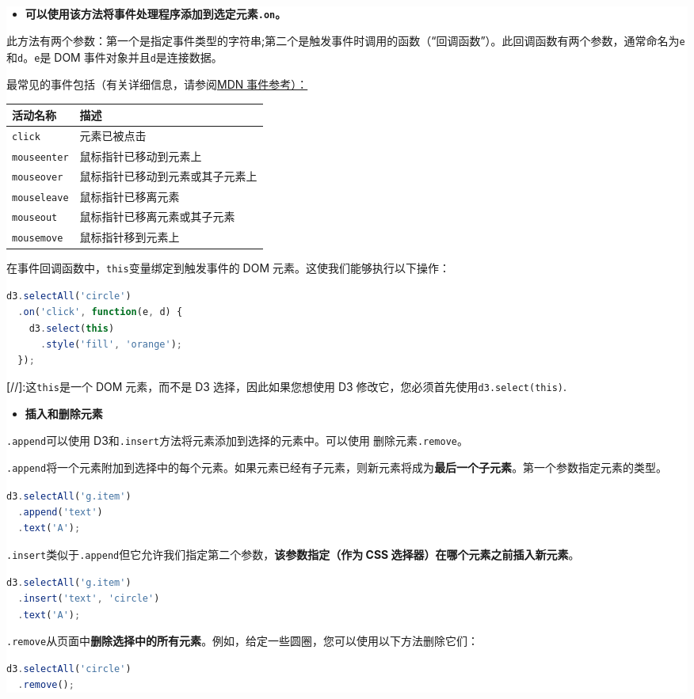 + **可以使用该方法将事件处理程序添加到选定元素`.on`。**

此方法有两个参数：第一个是指定事件类型的字符串;第二个是触发事件时调用的函数（“回调函数”）。此回调函数有两个参数，通常命名为`e`和`d`。`e`是 DOM 事件对象并且`d`是连接数据。

最常见的事件包括（有关详细信息，请参阅[MDN 事件参考）：](https://developer.mozilla.org/en-US/docs/Web/Events#Standard_events)

| 活动名称     | 描述                             |
| :----------- | :------------------------------- |
| `click`      | 元素已被点击                     |
| `mouseenter` | 鼠标指针已移动到元素上           |
| `mouseover`  | 鼠标指针已移动到元素或其子元素上 |
| `mouseleave` | 鼠标指针已移离元素               |
| `mouseout`   | 鼠标指针已移离元素或其子元素     |
| `mousemove`  | 鼠标指针移到元素上               |

在事件回调函数中，`this`变量绑定到触发事件的 DOM 元素。这使我们能够执行以下操作：

```js
d3.selectAll('circle')
  .on('click', function(e, d) {
    d3.select(this)
      .style('fill', 'orange');
  });
```

[//]:这`this`是一个 DOM 元素，而不是 D3 选择，因此如果您想使用 D3 修改它，您必须首先使用`d3.select(this)`.

+ **插入和删除元素**

`.append`可以使用 D3和`.insert`方法将元素添加到选择的元素中。可以使用 删除元素`.remove`。

`.append`将一个元素附加到选择中的每个元素。如果元素已经有子元素，则新元素将成为**最后一个子元素**。第一个参数指定元素的类型。

```js
d3.selectAll('g.item')
  .append('text')
  .text('A');
```

`.insert`类似于`.append`但它允许我们指定第二个参数，**该参数指定（作为 CSS 选择器）在哪个元素之前插入新元素**。

```js
d3.selectAll('g.item')
  .insert('text', 'circle')
  .text('A');
```

`.remove`从页面中**删除选择中的所有元素**。例如，给定一些圆圈，您可以使用以下方法删除它们：

```js
d3.selectAll('circle')
  .remove();
```
